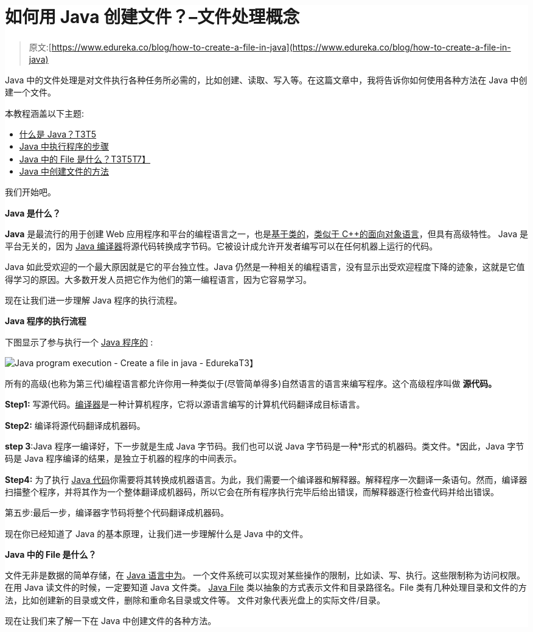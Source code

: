 # 如何用 Java 创建文件？–文件处理概念

> 原文:[https://www.edureka.co/blog/how-to-create-a-file-in-java](https://www.edureka.co/blog/how-to-create-a-file-in-java)

Java 中的文件处理是对文件执行各种任务所必需的，比如创建、读取、写入等。在这篇文章中，我将告诉你如何使用各种方法在 Java 中创建一个文件。

本教程涵盖以下主题:

*   [什么是 Java？T3](#WhatisJava?)[T5](#WhatisJava?)
*   [Java 中执行程序的步骤](#StepstoexecuteaprograminJava)[](#WhatisFileinJava?)
*   [Java 中的 File 是什么？T3T5T7】](#WhatisFileinJava?)
*   [Java 中创建文件的方法](#HowtocreateafileinJava?)

我们开始吧。

**Java 是什么？**

**Java** 是最流行的用于创建 Web 应用程序和平台的编程语言之一，也是[基于类的](https://www.edureka.co/blog/java-objects-and-classes/)，[类似于 C++的面向对象语言](https://www.edureka.co/blog/object-oriented-programming/)，但具有高级特性。 Java 是平台无关的，因为 [Java 编译器](https://www.edureka.co/blog/just-in-time-compiler/)将源代码转换成字节码。它被设计成允许开发者编写可以在任何机器上运行的代码。

Java 如此受欢迎的一个最大原因就是它的平台独立性。Java 仍然是一种相关的编程语言，没有显示出受欢迎程度下降的迹象，这就是它值得学习的原因。大多数开发人员把它作为他们的第一编程语言，因为它容易学习。

现在让我们进一步理解 Java 程序的执行流程。

**Java 程序的执行流程**

下图显示了参与执行一个 [Java 程序的](https://www.edureka.co/blog/java-programs/) :

![Java program execution - Create a file in java - Edureka](../Images/83ebdd01c4e298a440f5f02950f1d6e7.png)T3】

所有的高级(也称为第三代)编程语言都允许你用一种类似于(尽管简单得多)自然语言的语言来编写程序。这个高级程序叫做 **源代码。**

**Step1:** 写源代码。[编译器](https://www.edureka.co/blog/how-to-compile-run-java-program/)是一种计算机程序，它将以源语言编写的计算机代码翻译成目标语言。

**Step2:** 编译将源代码翻译成机器码。

**step 3**:Java 程序一编译好，下一步就是生成 Java 字节码。我们也可以说 Java 字节码是一种*形式的机器码。类文件。*因此，Java 字节码是 Java 程序编译的结果，是独立于机器的程序的中间表示。

**Step4:** 为了执行 [Java 代码](https://www.edureka.co/blog/java-tutorial/)你需要将其转换成机器语言。为此，我们需要一个编译器和解释器。解释程序一次翻译一条语句。然而，编译器扫描整个程序，并将其作为一个整体翻译成机器码，所以它会在所有程序执行完毕后给出错误，而解释器逐行检查代码并给出错误。

第五步:最后一步，编译器字节码将整个代码翻译成机器码。

现在你已经知道了 Java 的基本原理，让我们进一步理解什么是 Java 中的文件。

**Java 中的 File 是什么？**

文件无非是数据的简单存储，在 [Java 语言中为](https://www.edureka.co/blog/what-is-java/)。 一个文件系统可以实现对某些操作的限制，比如读、写、执行。这些限制称为访问权限。 在用 Java 读文件的时候，一定要知道 Java 文件类。 [Java File](https://www.edureka.co/blog/file-handling-in-java/) 类以抽象的方式表示文件和目录路径名。File 类有几种处理目录和文件的方法，比如创建新的目录或文件，删除和重命名目录或文件等。 文件对象代表光盘上的实际文件/目录。

现在让我们来了解一下在 Java 中创建文件的各种方法。

